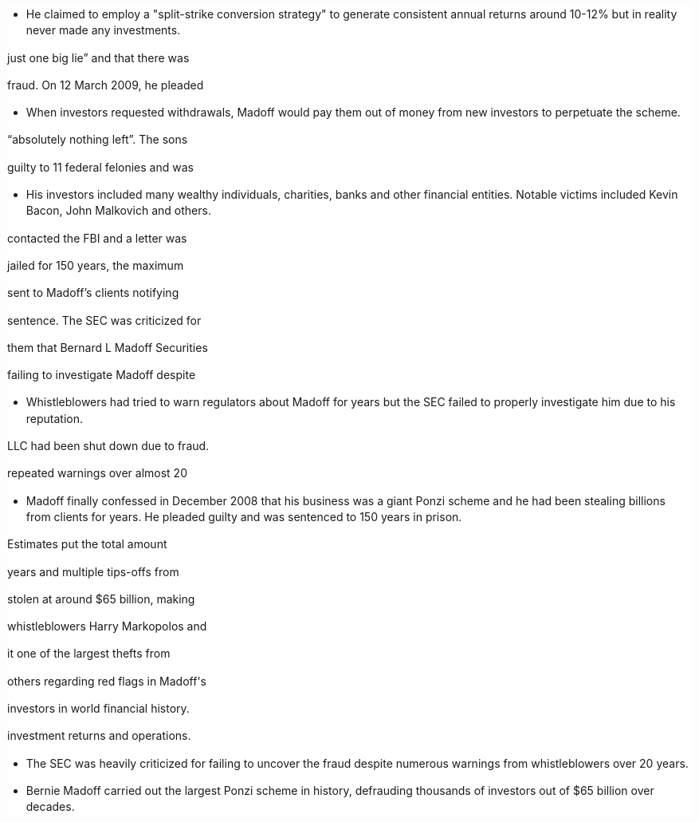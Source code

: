 - He claimed to employ a "split-strike conversion strategy" to generate consistent annual returns around 10-12% but in reality never made any investments.

just one big lie” and that there was

fraud. On 12 March 2009, he pleaded

- When investors requested withdrawals, Madoff would pay them out of money from new investors to perpetuate the scheme.

“absolutely nothing left”. The sons

guilty to 11 federal felonies and was

- His investors included many wealthy individuals, charities, banks and other financial entities. Notable victims included Kevin Bacon, John Malkovich and others.

contacted the FBI and a letter was

jailed for 150 years, the maximum

sent to Madoff’s clients notifying

sentence. The SEC was criticized for

them that Bernard L Madoff Securities

failing to investigate Madoff despite

- Whistleblowers had tried to warn regulators about Madoff for years but the SEC failed to properly investigate him due to his reputation.

LLC had been shut down due to fraud.

repeated warnings over almost 20

- Madoff finally confessed in December 2008 that his business was a giant Ponzi scheme and he had been stealing billions from clients for years. He pleaded guilty and was sentenced to 150 years in prison.

Estimates put the total amount

years and multiple tips-offs from

stolen at around $65 billion, making

whistleblowers Harry Markopolos and

it one of the largest thefts from

others regarding red flags in Madoff's

investors in world financial history.

investment returns and operations.

- The SEC was heavily criticized for failing to uncover the fraud despite numerous warnings from whistleblowers over 20 years.

 

- Bernie Madoff carried out the largest Ponzi scheme in history, defrauding thousands of investors out of $65 billion over decades. 
